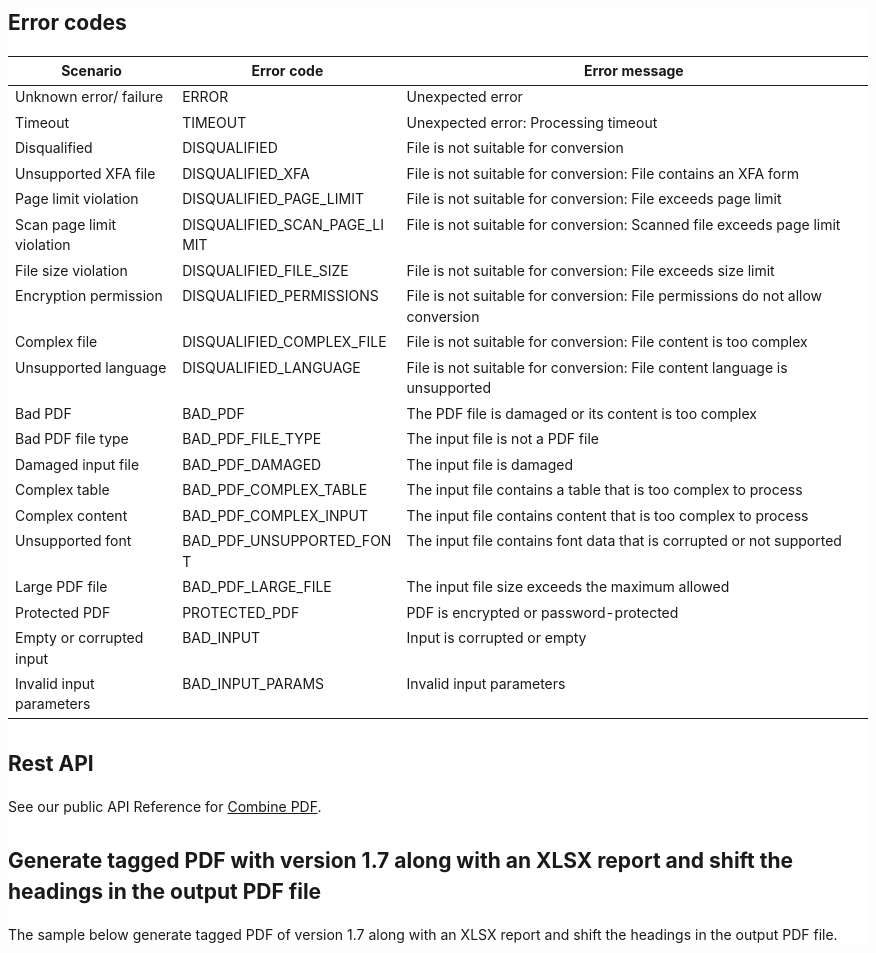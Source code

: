 ## Error codes

| Scenario                      | Error code                    | Error message                                                                                            |
| ----------------------------- | ----------------------------- | -------------------------------------------------------------------------------------------------------- |
| Unknown error/ failure	    | ERROR                         | Unexpected error                                                                                         |
| Timeout	                    | TIMEOUT		                | Unexpected error: Processing timeout                                                                     |
| Disqualified	                | DISQUALIFIED		            | File is not suitable for conversion                                                                      |
| Unsupported XFA file	        | DISQUALIFIED_XFA	        	| File is not suitable for conversion: File contains an XFA form                                           |
| Page limit violation	        | DISQUALIFIED_PAGE_LIMIT		| File is not suitable for conversion: File exceeds page limit                                             |
| Scan page limit violation	    | DISQUALIFIED_SCAN_PAGE_LIMIT	| File is not suitable for conversion: Scanned file exceeds page limit                                     |
| File size violation	        | DISQUALIFIED_FILE_SIZE		| File is not suitable for conversion: File exceeds size limit                                             |
| Encryption permission	        | DISQUALIFIED_PERMISSIONS		| File is not suitable for conversion: File permissions do not allow conversion                            |
| Complex file	                | DISQUALIFIED_COMPLEX_FILE		| File is not suitable for conversion: File content is too complex                                         |
| Unsupported language	        | DISQUALIFIED_LANGUAGE		    | File is not suitable for conversion: File content language is unsupported                                |
| Bad PDF	                    | BAD_PDF		                | The PDF file is damaged or its content is too complex                                                    |
| Bad PDF file type	            | BAD_PDF_FILE_TYPE		        | The input file is not a PDF file                                                                         |
| Damaged input file	        | BAD_PDF_DAMAGED		        | The input file is damaged                                                                                |
| Complex table	                | BAD_PDF_COMPLEX_TABLE		    | The input file contains a table that is too complex to process                                           |
| Complex content	            | BAD_PDF_COMPLEX_INPUT		    | The input file contains content that is too complex to process                                           |
| Unsupported font	            | BAD_PDF_UNSUPPORTED_FONT		| The input file contains font data that is corrupted or not supported                                     |
| Large PDF file	            | BAD_PDF_LARGE_FILE		    | The input file size exceeds the maximum allowed                                                          |
| Protected PDF	                | PROTECTED_PDF		            | PDF is encrypted or password-protected                                                                   |
| Empty or corrupted input	    | BAD_INPUT		                | Input is corrupted or empty                                                                              |
| Invalid input parameters	    | BAD_INPUT_PARAMS		        | Invalid input parameters                                                                                 |

## Rest API 

See our public API Reference for [Combine PDF](../../../apis/#tag/autotag).

## Generate tagged PDF with version 1.7 along with an XLSX report and shift the headings in the output PDF file

The sample below generate tagged PDF of version 1.7 along with an XLSX report and shift the headings in the output PDF file.


<CodeBlock slots="heading, code" repeat="2" languages="Java, Python" /> 
